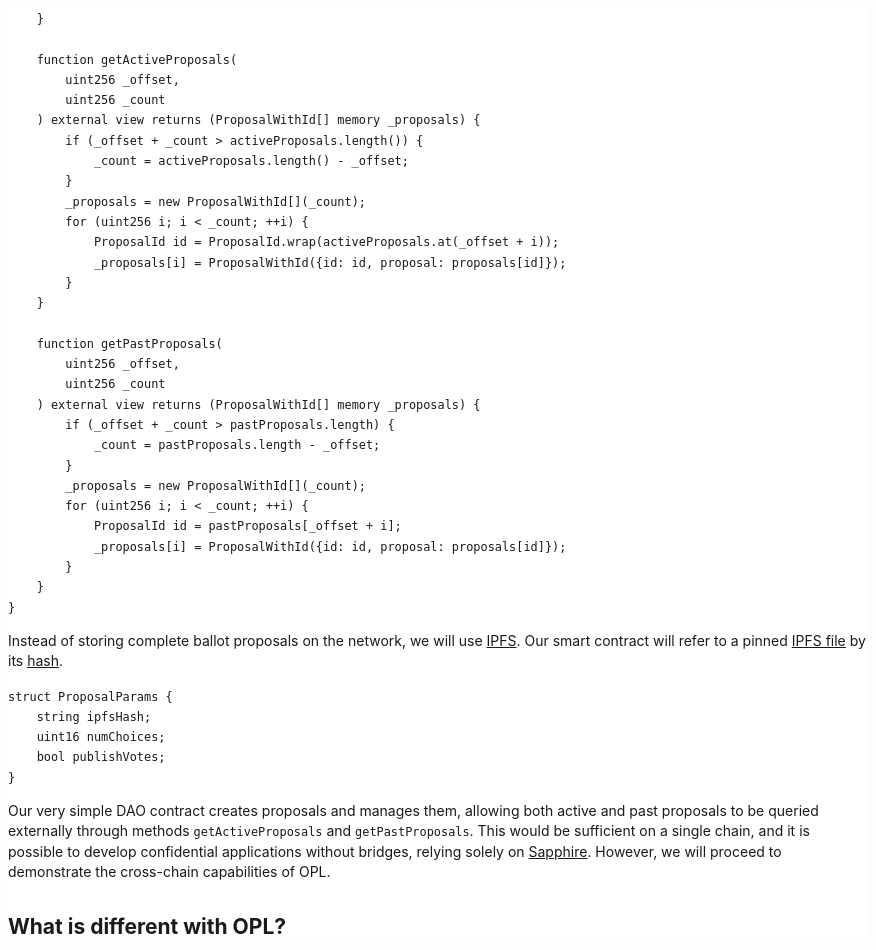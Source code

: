 ```solidity
    }

    function getActiveProposals(
        uint256 _offset,
        uint256 _count
    ) external view returns (ProposalWithId[] memory _proposals) {
        if (_offset + _count > activeProposals.length()) {
            _count = activeProposals.length() - _offset;
        }
        _proposals = new ProposalWithId[](_count);
        for (uint256 i; i < _count; ++i) {
            ProposalId id = ProposalId.wrap(activeProposals.at(_offset + i));
            _proposals[i] = ProposalWithId({id: id, proposal: proposals[id]});
        }
    }

    function getPastProposals(
        uint256 _offset,
        uint256 _count
    ) external view returns (ProposalWithId[] memory _proposals) {
        if (_offset + _count > pastProposals.length) {
            _count = pastProposals.length - _offset;
        }
        _proposals = new ProposalWithId[](_count);
        for (uint256 i; i < _count; ++i) {
            ProposalId id = pastProposals[_offset + i];
            _proposals[i] = ProposalWithId({id: id, proposal: proposals[id]});
        }
    }
}
```

Instead of storing complete ballot proposals on the network, we will use
[IPFS](https://ipfs.tech). Our smart contract will refer to a pinned
[IPFS file] by its [hash](https://docs.ipfs.tech/concepts/hashing/).

```solidity
struct ProposalParams {
    string ipfsHash;
    uint16 numChoices;
    bool publishVotes;
}
```

Our very simple DAO contract creates proposals and manages them, allowing
both active and past proposals to be queried externally through methods
`getActiveProposals` and `getPastProposals`. This would be sufficient on a
single chain, and it is possible to develop confidential applications without
bridges, relying solely on [Sapphire](../sapphire/README.mdx). However, we will proceed
to demonstrate the cross-chain capabilities of OPL.

## What is different with OPL?


[messaging]: https://im-docs.celer.network/developer/celer-im-overview
[IPFS file]: https://docs.ipfs.tech/concepts/lifecycle/#_1-content-addressable-representation
[function]: https://im-docs.celer.network/developer/development-guide/contract-framework#send-message
[cBridge contract]: https://explorer.sapphire.oasis.io/address/0x9B36f165baB9ebe611d491180418d8De4b8f3a1f/transactions
[MessageBus contract]: https://explorer.sapphire.oasis.io/address/0x9Bb46D5100d2Db4608112026951c9C965b233f4D/transactions
[register]: https://github.com/oasisprotocol/sapphire-paratime/blob/9a74e57e72b06ba86ec8454062b8c0a5281edb97/contracts/contracts/opl/Endpoint.sol#L76-L84
[sends]: https://github.com/oasisprotocol/sapphire-paratime/blob/9a74e57e72b06ba86ec8454062b8c0a5281edb97/contracts/contracts/opl/Endpoint.sol#L91-L119
[provided]: https://github.com/oasisprotocol/sapphire-paratime/blob/main/contracts/contracts/opl/Host.sol
[Endpoint]: https://github.com/oasisprotocol/sapphire-paratime/blob/9a74e57e72b06ba86ec8454062b8c0a5281edb97/contracts/contracts/opl/Endpoint.sol#L35-L45